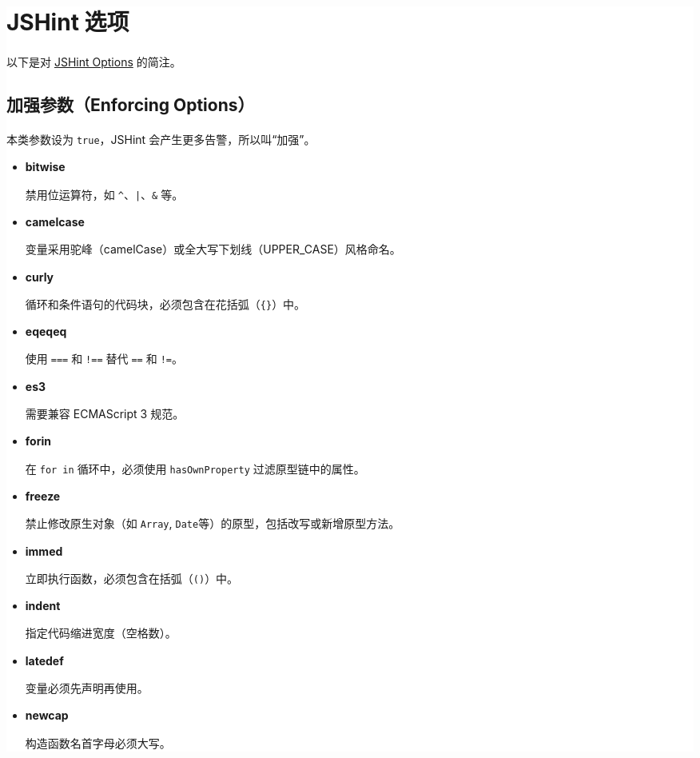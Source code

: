 # JSHint 选项 #


以下是对 [JSHint Options](http://jshint.com/docs/options/) 的简注。


## 加强参数（Enforcing Options） ##


本类参数设为 `true`，JSHint 会产生更多告警，所以叫“加强”。


- **bitwise**

    禁用位运算符，如 `^`、`|`、`&` 等。


- **camelcase**

    变量采用驼峰（camelCase）或全大写下划线（UPPER_CASE）风格命名。


- **curly**

    循环和条件语句的代码块，必须包含在花括弧（`{}`）中。


- **eqeqeq**

    使用 `===` 和 `!==` 替代 `==` 和 `!=`。


- **es3**

    需要兼容 ECMAScript 3 规范。


- **forin**

    在 `for in` 循环中，必须使用 `hasOwnProperty` 过滤原型链中的属性。


- **freeze**

    禁止修改原生对象（如 `Array`, `Date`等）的原型，包括改写或新增原型方法。


- **immed**

    立即执行函数，必须包含在括弧（`()`）中。


- **indent**

    指定代码缩进宽度（空格数）。


- **latedef**

    变量必须先声明再使用。


- **newcap**

    构造函数名首字母必须大写。
